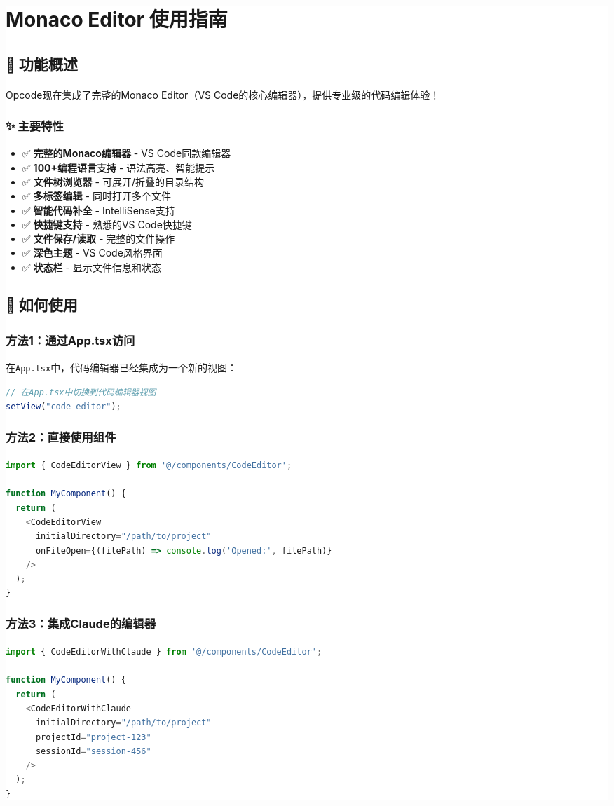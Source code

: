 # Monaco Editor 使用指南

## 🎉 功能概述

Opcode现在集成了完整的Monaco Editor（VS Code的核心编辑器），提供专业级的代码编辑体验！

### ✨ 主要特性

- ✅ **完整的Monaco编辑器** - VS Code同款编辑器
- ✅ **100+编程语言支持** - 语法高亮、智能提示
- ✅ **文件树浏览器** - 可展开/折叠的目录结构
- ✅ **多标签编辑** - 同时打开多个文件
- ✅ **智能代码补全** - IntelliSense支持
- ✅ **快捷键支持** - 熟悉的VS Code快捷键
- ✅ **文件保存/读取** - 完整的文件操作
- ✅ **深色主题** - VS Code风格界面
- ✅ **状态栏** - 显示文件信息和状态

## 🚀 如何使用

### 方法1：通过App.tsx访问

在`App.tsx`中，代码编辑器已经集成为一个新的视图：

```typescript
// 在App.tsx中切换到代码编辑器视图
setView("code-editor");
```

### 方法2：直接使用组件

```typescript
import { CodeEditorView } from '@/components/CodeEditor';

function MyComponent() {
  return (
    <CodeEditorView
      initialDirectory="/path/to/project"
      onFileOpen={(filePath) => console.log('Opened:', filePath)}
    />
  );
}
```

### 方法3：集成Claude的编辑器

```typescript
import { CodeEditorWithClaude } from '@/components/CodeEditor';

function MyComponent() {
  return (
    <CodeEditorWithClaude
      initialDirectory="/path/to/project"
      projectId="project-123"
      sessionId="session-456"
    />
  );
}
```

